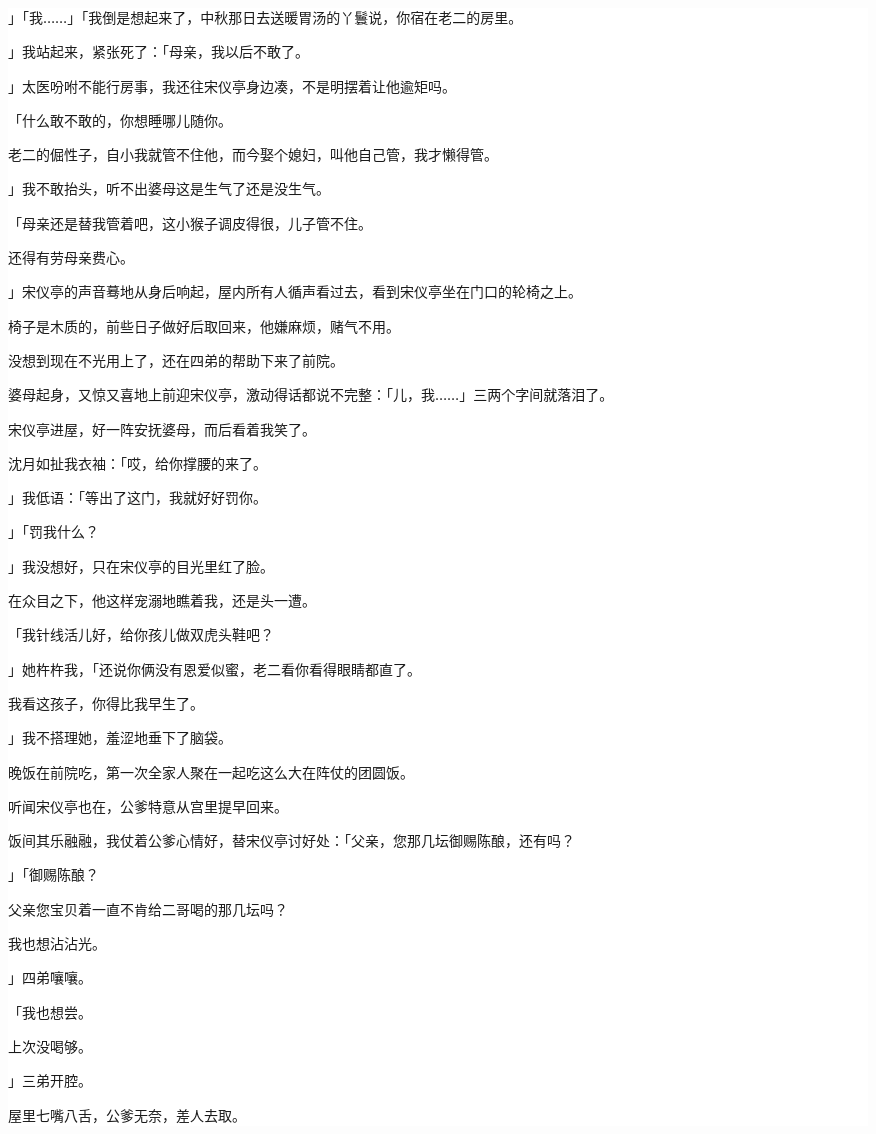 」「我……」「我倒是想起来了，中秋那日去送暖胃汤的丫鬟说，你宿在老二的房里。

」我站起来，紧张死了：「母亲，我以后不敢了。

」太医吩咐不能行房事，我还往宋仪亭身边凑，不是明摆着让他逾矩吗。

「什么敢不敢的，你想睡哪儿随你。

老二的倔性子，自小我就管不住他，而今娶个媳妇，叫他自己管，我才懒得管。

」我不敢抬头，听不出婆母这是生气了还是没生气。

「母亲还是替我管着吧，这小猴子调皮得很，儿子管不住。

还得有劳母亲费心。

」宋仪亭的声音蓦地从身后响起，屋内所有人循声看过去，看到宋仪亭坐在门口的轮椅之上。

椅子是木质的，前些日子做好后取回来，他嫌麻烦，赌气不用。

没想到现在不光用上了，还在四弟的帮助下来了前院。

婆母起身，又惊又喜地上前迎宋仪亭，激动得话都说不完整：「儿，我……」三两个字间就落泪了。

宋仪亭进屋，好一阵安抚婆母，而后看着我笑了。

沈月如扯我衣袖：「哎，给你撑腰的来了。

」我低语：「等出了这门，我就好好罚你。

」「罚我什么？

」我没想好，只在宋仪亭的目光里红了脸。

在众目之下，他这样宠溺地瞧着我，还是头一遭。

「我针线活儿好，给你孩儿做双虎头鞋吧？

」她杵杵我，「还说你俩没有恩爱似蜜，老二看你看得眼睛都直了。

我看这孩子，你得比我早生了。

」我不搭理她，羞涩地垂下了脑袋。

晚饭在前院吃，第一次全家人聚在一起吃这么大在阵仗的团圆饭。

听闻宋仪亭也在，公爹特意从宫里提早回来。

饭间其乐融融，我仗着公爹心情好，替宋仪亭讨好处：「父亲，您那几坛御赐陈酿，还有吗？

」「御赐陈酿？

父亲您宝贝着一直不肯给二哥喝的那几坛吗？

我也想沾沾光。

」四弟嚷嚷。

「我也想尝。

上次没喝够。

」三弟开腔。

屋里七嘴八舌，公爹无奈，差人去取。
